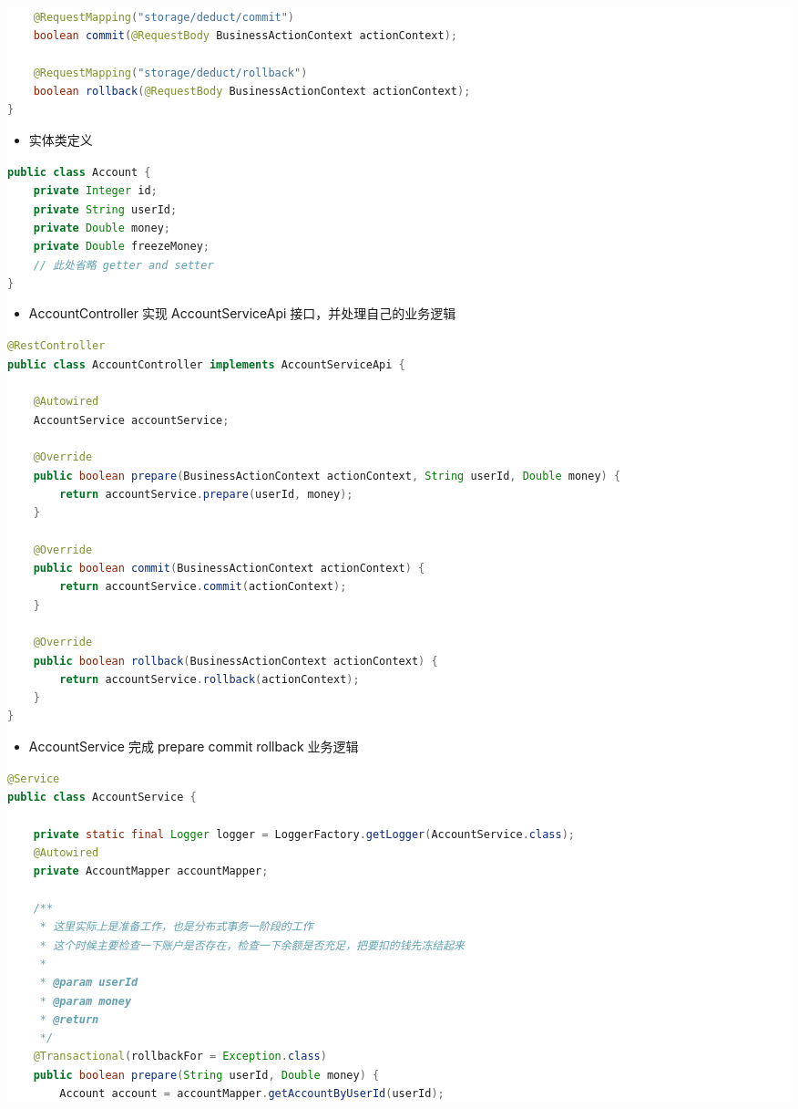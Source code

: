 ```java
    @RequestMapping("storage/deduct/commit")
    boolean commit(@RequestBody BusinessActionContext actionContext);

    @RequestMapping("storage/deduct/rollback")
    boolean rollback(@RequestBody BusinessActionContext actionContext);
}
```

- 实体类定义

```java
public class Account {
    private Integer id;
    private String userId;
    private Double money;
    private Double freezeMoney;
	// 此处省略 getter and setter
}
```

- AccountController 实现 AccountServiceApi 接口，并处理自己的业务逻辑

```java
@RestController
public class AccountController implements AccountServiceApi {

    @Autowired
    AccountService accountService;

    @Override
    public boolean prepare(BusinessActionContext actionContext, String userId, Double money) {
        return accountService.prepare(userId, money);
    }

    @Override
    public boolean commit(BusinessActionContext actionContext) {
        return accountService.commit(actionContext);
    }

    @Override
    public boolean rollback(BusinessActionContext actionContext) {
        return accountService.rollback(actionContext);
    }
}
```

- AccountService 完成 prepare commit rollback 业务逻辑

```java
@Service
public class AccountService {

    private static final Logger logger = LoggerFactory.getLogger(AccountService.class);
    @Autowired
    private AccountMapper accountMapper;

    /**
     * 这里实际上是准备工作，也是分布式事务一阶段的工作
     * 这个时候主要检查一下账户是否存在，检查一下余额是否充足，把要扣的钱先冻结起来
     *
     * @param userId
     * @param money
     * @return
     */
    @Transactional(rollbackFor = Exception.class)
    public boolean prepare(String userId, Double money) {
        Account account = accountMapper.getAccountByUserId(userId);
```